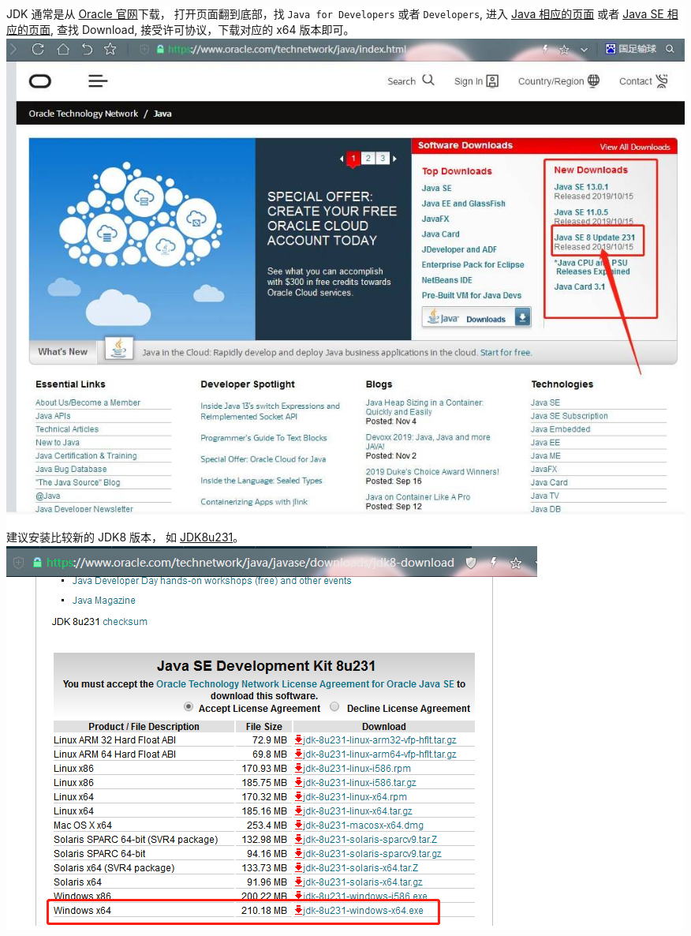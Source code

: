 JDK 通常是从 [Oracle 官网](https://www.oracle.com/)下载， 打开页面翻到底部，找 `Java for Developers` 或者 `Developers`, 进入 [Java 相应的页面](https://www.oracle.com/technetwork/java/index.html) 或者 [Java SE 相应的页面](https://www.oracle.com/technetwork/java/javase/overview/index.html), 查找 Download, 接受许可协议，下载对应的 x64 版本即可。![891e2fe6-e872-4aa9-b00d-d176e947f11f.jpg](assets/tzok8.jpg)

建议安装比较新的 JDK8 版本， 如 [JDK8u231](https://www.oracle.com/technetwork/java/javase/downloads/jdk8-downloads-2133151.html)。![3bbdc5e9-149c-407d-b757-69a061581aae.png](assets/igolf.png)
